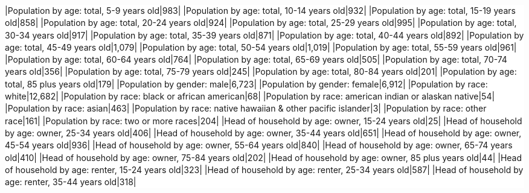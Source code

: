 |Population by age: total, 5-9 years old|983|
|Population by age: total, 10-14 years old|932|
|Population by age: total, 15-19 years old|858|
|Population by age: total, 20-24 years old|924|
|Population by age: total, 25-29 years old|995|
|Population by age: total, 30-34 years old|917|
|Population by age: total, 35-39 years old|871|
|Population by age: total, 40-44 years old|892|
|Population by age: total, 45-49 years old|1,079|
|Population by age: total, 50-54 years old|1,019|
|Population by age: total, 55-59 years old|961|
|Population by age: total, 60-64 years old|764|
|Population by age: total, 65-69 years old|505|
|Population by age: total, 70-74 years old|356|
|Population by age: total, 75-79 years old|245|
|Population by age: total, 80-84 years old|201|
|Population by age: total, 85 plus years old|179|
|Population by gender: male|6,723|
|Population by gender: female|6,912|
|Population by race: white|12,682|
|Population by race: black or african american|68|
|Population by race: american indian or alaskan native|54|
|Population by race: asian|463|
|Population by race: native hawaiian & other pacific islander|3|
|Population by race: other race|161|
|Population by race: two or more races|204|
|Head of household by age: owner, 15-24 years old|25|
|Head of household by age: owner, 25-34 years old|406|
|Head of household by age: owner, 35-44 years old|651|
|Head of household by age: owner, 45-54 years old|936|
|Head of household by age: owner, 55-64 years old|840|
|Head of household by age: owner, 65-74 years old|410|
|Head of household by age: owner, 75-84 years old|202|
|Head of household by age: owner, 85 plus years old|44|
|Head of household by age: renter, 15-24 years old|323|
|Head of household by age: renter, 25-34 years old|587|
|Head of household by age: renter, 35-44 years old|318|